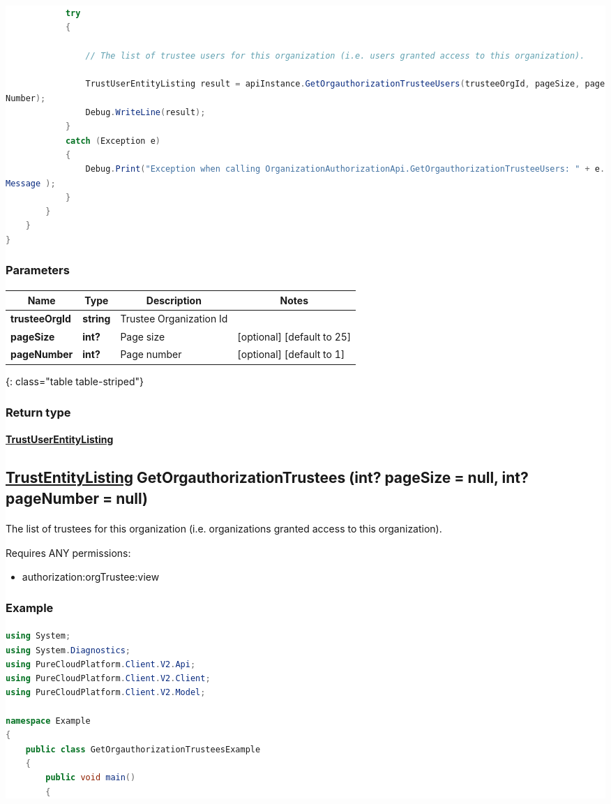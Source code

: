 ~~~csharp
            try
            {
                
                // The list of trustee users for this organization (i.e. users granted access to this organization).
                
                TrustUserEntityListing result = apiInstance.GetOrgauthorizationTrusteeUsers(trusteeOrgId, pageSize, pageNumber);
                Debug.WriteLine(result);
            }
            catch (Exception e)
            {
                Debug.Print("Exception when calling OrganizationAuthorizationApi.GetOrgauthorizationTrusteeUsers: " + e.Message );
            }
        }
    }
}
~~~

### Parameters


|Name | Type | Description  | Notes |
|------------- | ------------- | ------------- | -------------|
| **trusteeOrgId** | **string**| Trustee Organization Id |  |
| **pageSize** | **int?**| Page size | [optional] [default to 25] |
| **pageNumber** | **int?**| Page number | [optional] [default to 1] |
{: class="table table-striped"}

### Return type

[**TrustUserEntityListing**](TrustUserEntityListing.html)

<a name="getorgauthorizationtrustees"></a>

## [**TrustEntityListing**](TrustEntityListing.html) GetOrgauthorizationTrustees (int? pageSize = null, int? pageNumber = null)



The list of trustees for this organization (i.e. organizations granted access to this organization).



Requires ANY permissions: 

* authorization:orgTrustee:view

### Example
~~~csharp
using System;
using System.Diagnostics;
using PureCloudPlatform.Client.V2.Api;
using PureCloudPlatform.Client.V2.Client;
using PureCloudPlatform.Client.V2.Model;

namespace Example
{
    public class GetOrgauthorizationTrusteesExample
    {
        public void main()
        {
~~~